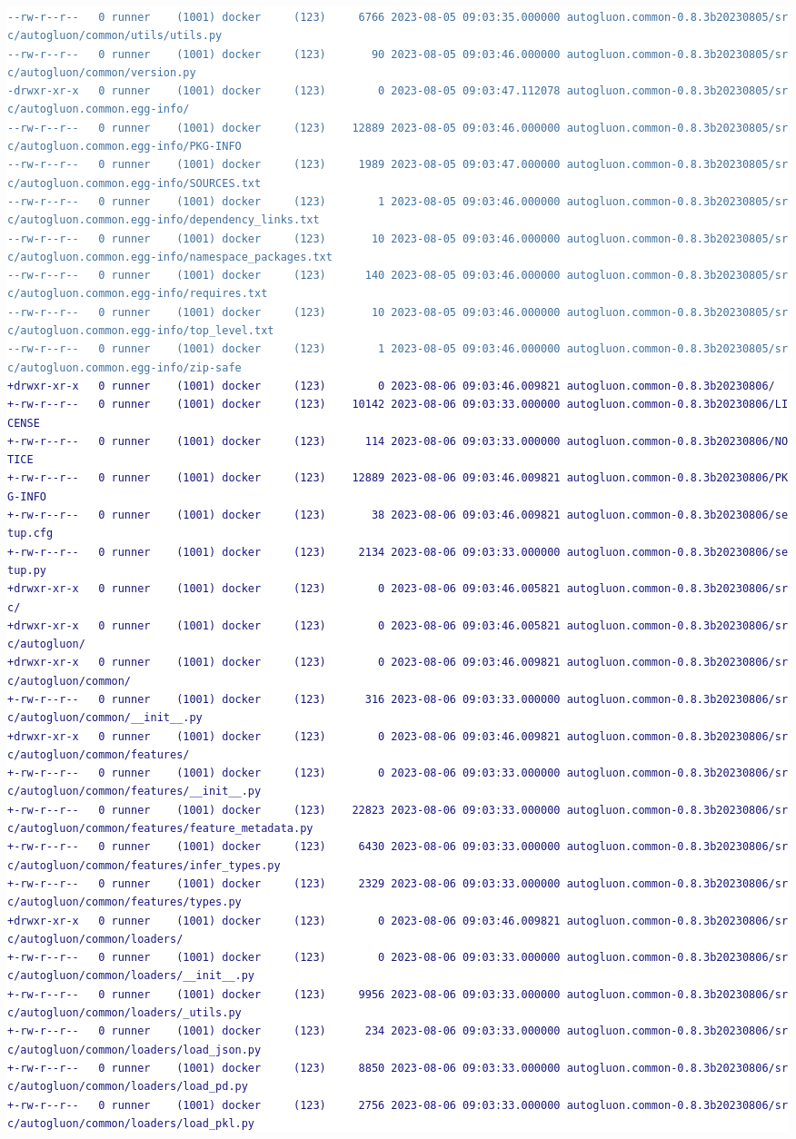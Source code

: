 ```diff
--rw-r--r--   0 runner    (1001) docker     (123)     6766 2023-08-05 09:03:35.000000 autogluon.common-0.8.3b20230805/src/autogluon/common/utils/utils.py
--rw-r--r--   0 runner    (1001) docker     (123)       90 2023-08-05 09:03:46.000000 autogluon.common-0.8.3b20230805/src/autogluon/common/version.py
-drwxr-xr-x   0 runner    (1001) docker     (123)        0 2023-08-05 09:03:47.112078 autogluon.common-0.8.3b20230805/src/autogluon.common.egg-info/
--rw-r--r--   0 runner    (1001) docker     (123)    12889 2023-08-05 09:03:46.000000 autogluon.common-0.8.3b20230805/src/autogluon.common.egg-info/PKG-INFO
--rw-r--r--   0 runner    (1001) docker     (123)     1989 2023-08-05 09:03:47.000000 autogluon.common-0.8.3b20230805/src/autogluon.common.egg-info/SOURCES.txt
--rw-r--r--   0 runner    (1001) docker     (123)        1 2023-08-05 09:03:46.000000 autogluon.common-0.8.3b20230805/src/autogluon.common.egg-info/dependency_links.txt
--rw-r--r--   0 runner    (1001) docker     (123)       10 2023-08-05 09:03:46.000000 autogluon.common-0.8.3b20230805/src/autogluon.common.egg-info/namespace_packages.txt
--rw-r--r--   0 runner    (1001) docker     (123)      140 2023-08-05 09:03:46.000000 autogluon.common-0.8.3b20230805/src/autogluon.common.egg-info/requires.txt
--rw-r--r--   0 runner    (1001) docker     (123)       10 2023-08-05 09:03:46.000000 autogluon.common-0.8.3b20230805/src/autogluon.common.egg-info/top_level.txt
--rw-r--r--   0 runner    (1001) docker     (123)        1 2023-08-05 09:03:46.000000 autogluon.common-0.8.3b20230805/src/autogluon.common.egg-info/zip-safe
+drwxr-xr-x   0 runner    (1001) docker     (123)        0 2023-08-06 09:03:46.009821 autogluon.common-0.8.3b20230806/
+-rw-r--r--   0 runner    (1001) docker     (123)    10142 2023-08-06 09:03:33.000000 autogluon.common-0.8.3b20230806/LICENSE
+-rw-r--r--   0 runner    (1001) docker     (123)      114 2023-08-06 09:03:33.000000 autogluon.common-0.8.3b20230806/NOTICE
+-rw-r--r--   0 runner    (1001) docker     (123)    12889 2023-08-06 09:03:46.009821 autogluon.common-0.8.3b20230806/PKG-INFO
+-rw-r--r--   0 runner    (1001) docker     (123)       38 2023-08-06 09:03:46.009821 autogluon.common-0.8.3b20230806/setup.cfg
+-rw-r--r--   0 runner    (1001) docker     (123)     2134 2023-08-06 09:03:33.000000 autogluon.common-0.8.3b20230806/setup.py
+drwxr-xr-x   0 runner    (1001) docker     (123)        0 2023-08-06 09:03:46.005821 autogluon.common-0.8.3b20230806/src/
+drwxr-xr-x   0 runner    (1001) docker     (123)        0 2023-08-06 09:03:46.005821 autogluon.common-0.8.3b20230806/src/autogluon/
+drwxr-xr-x   0 runner    (1001) docker     (123)        0 2023-08-06 09:03:46.009821 autogluon.common-0.8.3b20230806/src/autogluon/common/
+-rw-r--r--   0 runner    (1001) docker     (123)      316 2023-08-06 09:03:33.000000 autogluon.common-0.8.3b20230806/src/autogluon/common/__init__.py
+drwxr-xr-x   0 runner    (1001) docker     (123)        0 2023-08-06 09:03:46.009821 autogluon.common-0.8.3b20230806/src/autogluon/common/features/
+-rw-r--r--   0 runner    (1001) docker     (123)        0 2023-08-06 09:03:33.000000 autogluon.common-0.8.3b20230806/src/autogluon/common/features/__init__.py
+-rw-r--r--   0 runner    (1001) docker     (123)    22823 2023-08-06 09:03:33.000000 autogluon.common-0.8.3b20230806/src/autogluon/common/features/feature_metadata.py
+-rw-r--r--   0 runner    (1001) docker     (123)     6430 2023-08-06 09:03:33.000000 autogluon.common-0.8.3b20230806/src/autogluon/common/features/infer_types.py
+-rw-r--r--   0 runner    (1001) docker     (123)     2329 2023-08-06 09:03:33.000000 autogluon.common-0.8.3b20230806/src/autogluon/common/features/types.py
+drwxr-xr-x   0 runner    (1001) docker     (123)        0 2023-08-06 09:03:46.009821 autogluon.common-0.8.3b20230806/src/autogluon/common/loaders/
+-rw-r--r--   0 runner    (1001) docker     (123)        0 2023-08-06 09:03:33.000000 autogluon.common-0.8.3b20230806/src/autogluon/common/loaders/__init__.py
+-rw-r--r--   0 runner    (1001) docker     (123)     9956 2023-08-06 09:03:33.000000 autogluon.common-0.8.3b20230806/src/autogluon/common/loaders/_utils.py
+-rw-r--r--   0 runner    (1001) docker     (123)      234 2023-08-06 09:03:33.000000 autogluon.common-0.8.3b20230806/src/autogluon/common/loaders/load_json.py
+-rw-r--r--   0 runner    (1001) docker     (123)     8850 2023-08-06 09:03:33.000000 autogluon.common-0.8.3b20230806/src/autogluon/common/loaders/load_pd.py
+-rw-r--r--   0 runner    (1001) docker     (123)     2756 2023-08-06 09:03:33.000000 autogluon.common-0.8.3b20230806/src/autogluon/common/loaders/load_pkl.py
```